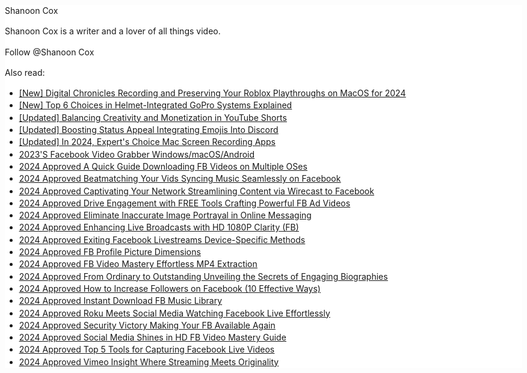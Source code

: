 Shanoon Cox

Shanoon Cox is a writer and a lover of all things video.

Follow @Shanoon Cox

<span class="atpl-alsoreadstyle">Also read:</span>
<div><ul>
<li><a href="https://screen-recording.techidaily.com/new-digital-chronicles-recording-and-preserving-your-roblox-playthroughs-on-macos-for-2024/"><u>[New] Digital Chronicles  Recording and Preserving Your Roblox Playthroughs on MacOS for 2024</u></a></li>
<li><a href="https://some-skills.techidaily.com/new-top-6-choices-in-helmet-integrated-gopro-systems-explained/"><u>[New] Top 6 Choices in Helmet-Integrated GoPro Systems Explained</u></a></li>
<li><a href="https://youtube-lab.techidaily.com/ed-balancing-creativity-and-monetization-in-youtube-shorts/"><u>[Updated] Balancing Creativity and Monetization in YouTube Shorts</u></a></li>
<li><a href="https://discord-videos.techidaily.com/updated-boosting-status-appeal-integrating-emojis-into-discord/"><u>[Updated] Boosting Status Appeal  Integrating Emojis Into Discord</u></a></li>
<li><a href="https://screen-activity-recording.techidaily.com/updated-in-2024-experts-choice-mac-screen-recording-apps/"><u>[Updated] In 2024, Expert's Choice  Mac Screen Recording Apps</u></a></li>
<li><a href="https://facebook-clips.techidaily.com/2023s-facebook-video-grabber-windowsmacosandroid/"><u>2023'S Facebook Video Grabber  Windows/macOS/Android</u></a></li>
<li><a href="https://facebook-clips.techidaily.com/2024-approved-a-quick-guide-downloading-fb-videos-on-multiple-oses/"><u>2024 Approved  A Quick Guide  Downloading FB Videos on Multiple OSes</u></a></li>
<li><a href="https://facebook-clips.techidaily.com/2024-approved-beatmatching-your-vids-syncing-music-seamlessly-on-facebook/"><u>2024 Approved  Beatmatching Your Vids  Syncing Music Seamlessly on Facebook</u></a></li>
<li><a href="https://facebook-clips.techidaily.com/2024-approved-captivating-your-network-streamlining-content-via-wirecast-to-facebook/"><u>2024 Approved  Captivating Your Network  Streamlining Content via Wirecast to Facebook</u></a></li>
<li><a href="https://facebook-clips.techidaily.com/2024-approved-drive-engagement-with-free-tools-crafting-powerful-fb-ad-videos/"><u>2024 Approved  Drive Engagement with FREE Tools  Crafting Powerful FB Ad Videos</u></a></li>
<li><a href="https://facebook-clips.techidaily.com/2024-approved-eliminate-inaccurate-image-portrayal-in-online-messaging/"><u>2024 Approved  Eliminate Inaccurate Image Portrayal in Online Messaging</u></a></li>
<li><a href="https://facebook-clips.techidaily.com/2024-approved-enhancing-live-broadcasts-with-hd-1080p-clarity-fb/"><u>2024 Approved  Enhancing Live Broadcasts with HD 1080P Clarity (FB)</u></a></li>
<li><a href="https://facebook-clips.techidaily.com/2024-approved-exiting-facebook-livestreams-device-specific-methods/"><u>2024 Approved  Exiting Facebook Livestreams  Device-Specific Methods</u></a></li>
<li><a href="https://facebook-clips.techidaily.com/2024-approved-fb-profile-picture-dimensions/"><u>2024 Approved  FB Profile Picture Dimensions</u></a></li>
<li><a href="https://facebook-clips.techidaily.com/2024-approved-fb-video-mastery-effortless-mp4-extraction/"><u>2024 Approved  FB Video Mastery  Effortless MP4 Extraction</u></a></li>
<li><a href="https://facebook-clips.techidaily.com/2024-approved-from-ordinary-to-outstanding-unveiling-the-secrets-of-engaging-biographies/"><u>2024 Approved  From Ordinary to Outstanding  Unveiling the Secrets of Engaging Biographies</u></a></li>
<li><a href="https://facebook-clips.techidaily.com/2024-approved-how-to-increase-followers-on-facebook-10-effective-ways/"><u>2024 Approved  How to Increase Followers on Facebook (10 Effective Ways)</u></a></li>
<li><a href="https://facebook-clips.techidaily.com/2024-approved-instant-download-fb-music-library/"><u>2024 Approved  Instant Download  FB Music Library</u></a></li>
<li><a href="https://facebook-clips.techidaily.com/2024-approved-roku-meets-social-media-watching-facebook-live-effortlessly/"><u>2024 Approved  Roku Meets Social Media  Watching Facebook Live Effortlessly</u></a></li>
<li><a href="https://facebook-clips.techidaily.com/2024-approved-security-victory-making-your-fb-available-again/"><u>2024 Approved  Security Victory  Making Your FB Available Again</u></a></li>
<li><a href="https://facebook-clips.techidaily.com/2024-approved-social-media-shines-in-hd-fb-video-mastery-guide/"><u>2024 Approved  Social Media Shines in HD  FB Video Mastery Guide</u></a></li>
<li><a href="https://facebook-clips.techidaily.com/2024-approved-top-5-tools-for-capturing-facebook-live-videos/"><u>2024 Approved  Top 5 Tools for Capturing Facebook Live Videos</u></a></li>
<li><a href="https://vimeo-videos.techidaily.com/2024-approved-vimeo-insight-where-streaming-meets-originality/"><u>2024 Approved  Vimeo Insight  Where Streaming Meets Originality</u></a></li>